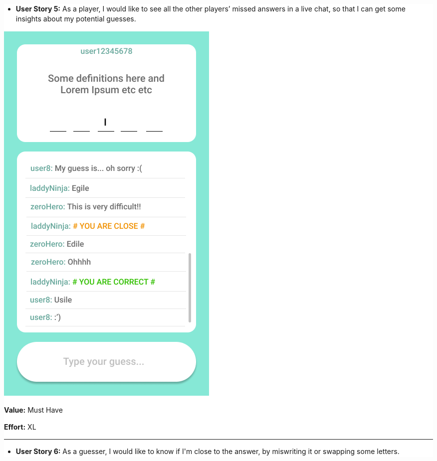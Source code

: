 * **User Story 5:**
As a player, I would like to see all the other players’ missed answers in a live chat, so that I can get some insights about my potential guesses.

![](images/UserStories/panel5.png)

**Value:** Must Have

**Effort:** XL

-----

* **User Story 6:**
As a guesser, I would like to know if I'm close to the answer, by miswriting it or swapping some letters.
